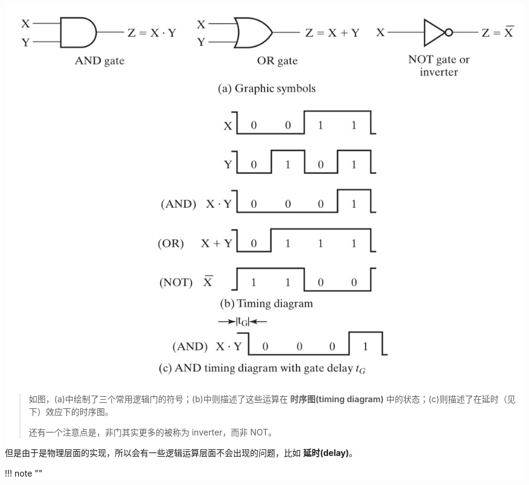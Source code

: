 ![](7.jpeg)

> 如图，(a)中绘制了三个常用逻辑门的符号；(b)中则描述了这些运算在 **时序图(timing diagram)** 中的状态；(c)则描述了在延时（见下）效应下的时序图。
> 
> 还有一个注意点是，非门其实更多的被称为 inverter，而非 NOT。

但是由于是物理层面的实现，所以会有一些逻辑运算层面不会出现的问题，比如 **延时(delay)**。

!!! note ""